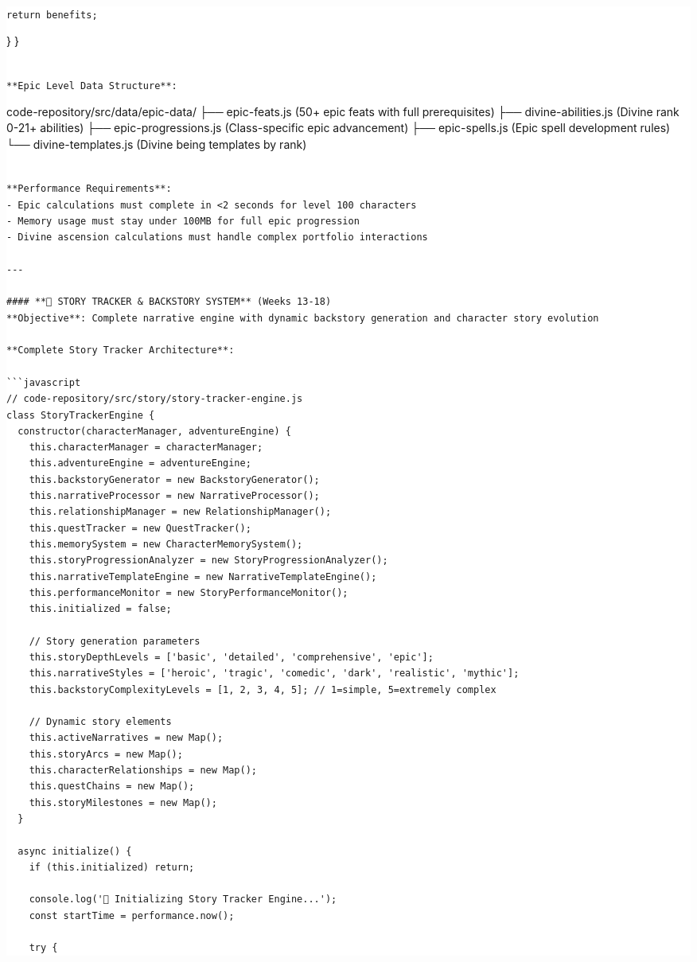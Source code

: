     return benefits;
  }
}
```

**Epic Level Data Structure**:
```
code-repository/src/data/epic-data/
├── epic-feats.js (50+ epic feats with full prerequisites)
├── divine-abilities.js (Divine rank 0-21+ abilities)
├── epic-progressions.js (Class-specific epic advancement)
├── epic-spells.js (Epic spell development rules)
└── divine-templates.js (Divine being templates by rank)
```

**Performance Requirements**:
- Epic calculations must complete in <2 seconds for level 100 characters
- Memory usage must stay under 100MB for full epic progression
- Divine ascension calculations must handle complex portfolio interactions

---

#### **📖 STORY TRACKER & BACKSTORY SYSTEM** (Weeks 13-18)
**Objective**: Complete narrative engine with dynamic backstory generation and character story evolution

**Complete Story Tracker Architecture**:

```javascript
// code-repository/src/story/story-tracker-engine.js
class StoryTrackerEngine {
  constructor(characterManager, adventureEngine) {
    this.characterManager = characterManager;
    this.adventureEngine = adventureEngine;
    this.backstoryGenerator = new BackstoryGenerator();
    this.narrativeProcessor = new NarrativeProcessor();
    this.relationshipManager = new RelationshipManager();
    this.questTracker = new QuestTracker();
    this.memorySystem = new CharacterMemorySystem();
    this.storyProgressionAnalyzer = new StoryProgressionAnalyzer();
    this.narrativeTemplateEngine = new NarrativeTemplateEngine();
    this.performanceMonitor = new StoryPerformanceMonitor();
    this.initialized = false;
    
    // Story generation parameters
    this.storyDepthLevels = ['basic', 'detailed', 'comprehensive', 'epic'];
    this.narrativeStyles = ['heroic', 'tragic', 'comedic', 'dark', 'realistic', 'mythic'];
    this.backstoryComplexityLevels = [1, 2, 3, 4, 5]; // 1=simple, 5=extremely complex
    
    // Dynamic story elements
    this.activeNarratives = new Map();
    this.storyArcs = new Map();
    this.characterRelationships = new Map();
    this.questChains = new Map();
    this.storyMilestones = new Map();
  }

  async initialize() {
    if (this.initialized) return;
    
    console.log('📖 Initializing Story Tracker Engine...');
    const startTime = performance.now();
    
    try {
```